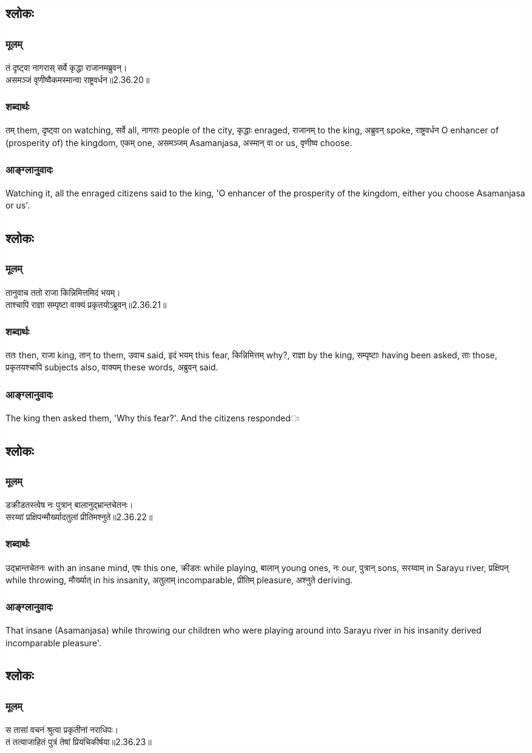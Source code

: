 ## श्लोकः
### मूलम्
तं दृष्ट्वा नागरास् सर्वे कृद्धा राजानमब्रुवन्।  
असमञ्जं वृणीष्वैकमस्मान्वा राष्ट्रवर्धन॥2.36.20॥

### शब्दार्थः
तम् them, दृष्ट्वा on watching, सर्वे all, नागराः people of the city, कृद्धाः enraged, राजानम् to the king, अब्रुवन् spoke, राष्ट्रवर्धन O enhancer of (prosperity of) the kingdom, एकम् one, असमञ्जम् Asamanjasa, अस्मान् वा or us, वृणीष्व choose.

### आङ्ग्लानुवादः
Watching it, all the enraged citizens said to the king, 'O enhancer of the prosperity of the kingdom, either you choose Asamanjasa or us'.



## श्लोकः
### मूलम्
तानुवाच ततो राजा किन्निमित्तमिदं भयम्।  
ताश्चापि राज्ञा सम्पृष्टा वाक्यं प्रकृतयोऽब्रुवन्॥2.36.21॥

### शब्दार्थः
ततः then, राजा king, तान् to them, उवाच said, इदं भयम् this fear, किन्निमित्तम्  why?, राज्ञा by the king, सम्पृष्टाः having been asked, ताः those, प्रकृतयश्चापि subjects also, वाक्यम् these words, अब्रुवन् said.

### आङ्ग्लानुवादः
The king  then asked them, 'Why this fear?'. And the citizens respondedः



## श्लोकः
### मूलम्
डक्रीडतस्त्वेष नः पुत्रान् बालानुद्भ्रान्तचेतनः।  
सरय्वां प्रक्षिपन्मौर्ख्यादतुलां प्रीतिमश्नुते॥2.36.22॥

### शब्दार्थः
उद्भ्रान्तचेतनः with an insane mind, एषः this one, क्रीडतः while playing, बालान् young ones, नः our, पुत्रान् sons, सरय्वाम् in Sarayu river, प्रक्षिपन् while throwing, मौर्ख्यात् in his insanity, अतुलाम्  incomparable, प्रीतिम् pleasure, अश्नुते deriving.

### आङ्ग्लानुवादः
That insane (Asamanjasa) while throwing our children who were playing around into Sarayu river in his insanity derived incomparable pleasure'.



## श्लोकः
### मूलम्
स तासां वचनं श्रुत्वा प्रकृतीनां नराधिपः।  
तं तत्याजाहितं पुत्रं तेषां प्रियचिकीर्षया॥2.36.23॥
